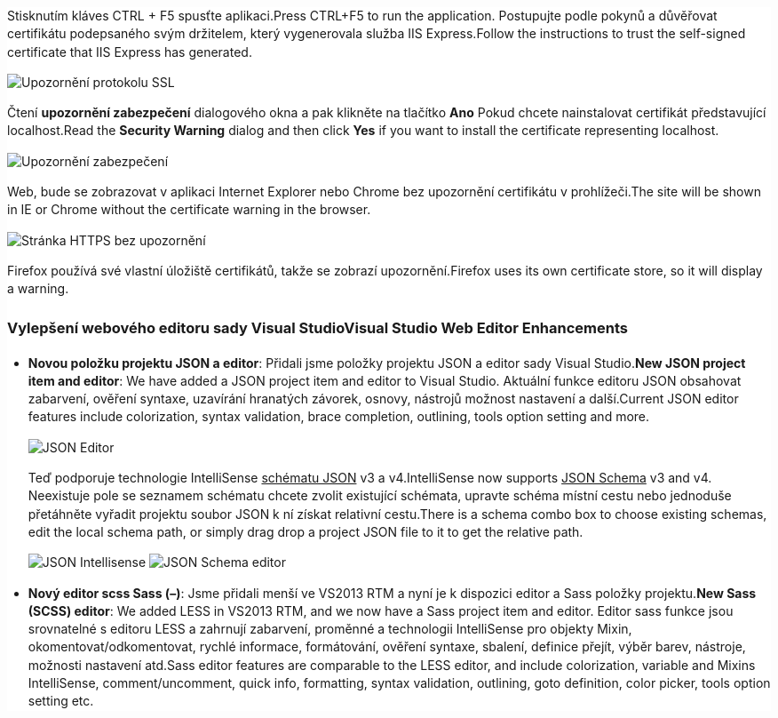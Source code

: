 <span data-ttu-id="a598f-143">Stisknutím kláves CTRL + F5 spusťte aplikaci.</span><span class="sxs-lookup"><span data-stu-id="a598f-143">Press CTRL+F5 to run the application.</span></span> <span data-ttu-id="a598f-144">Postupujte podle pokynů a důvěřovat certifikátu podepsaného svým držitelem, který vygenerovala služba IIS Express.</span><span class="sxs-lookup"><span data-stu-id="a598f-144">Follow the instructions to trust the self-signed certificate that IIS Express has generated.</span></span>

![Upozornění protokolu SSL](aspnet-and-web-tools-20132-preview-for-visual-studio-2013-release-notes/_static/image3.png)

<span data-ttu-id="a598f-146">Čtení **upozornění zabezpečení** dialogového okna a pak klikněte na tlačítko **Ano** Pokud chcete nainstalovat certifikát představující localhost.</span><span class="sxs-lookup"><span data-stu-id="a598f-146">Read the **Security Warning** dialog and then click **Yes** if you want to install the certificate representing localhost.</span></span>

![Upozornění zabezpečení](aspnet-and-web-tools-20132-preview-for-visual-studio-2013-release-notes/_static/image4.png)

<span data-ttu-id="a598f-148">Web, bude se zobrazovat v aplikaci Internet Explorer nebo Chrome bez upozornění certifikátu v prohlížeči.</span><span class="sxs-lookup"><span data-stu-id="a598f-148">The site will be shown in IE or Chrome without the certificate warning in the browser.</span></span>

![Stránka HTTPS bez upozornění](aspnet-and-web-tools-20132-preview-for-visual-studio-2013-release-notes/_static/image5.png)

<span data-ttu-id="a598f-150">Firefox používá své vlastní úložiště certifikátů, takže se zobrazí upozornění.</span><span class="sxs-lookup"><span data-stu-id="a598f-150">Firefox uses its own certificate store, so it will display a warning.</span></span>

<a id="vswebeditor"></a>
### <a name="visual-studio-web-editor-enhancements"></a><span data-ttu-id="a598f-151">Vylepšení webového editoru sady Visual Studio</span><span class="sxs-lookup"><span data-stu-id="a598f-151">Visual Studio Web Editor Enhancements</span></span>

- <span data-ttu-id="a598f-152">**Novou položku projektu JSON a editor**: Přidali jsme položky projektu JSON a editor sady Visual Studio.</span><span class="sxs-lookup"><span data-stu-id="a598f-152">**New JSON project item and editor**: We have added a JSON project item and editor to Visual Studio.</span></span> <span data-ttu-id="a598f-153">Aktuální funkce editoru JSON obsahovat zabarvení, ověření syntaxe, uzavírání hranatých závorek, osnovy, nástrojů možnost nastavení a další.</span><span class="sxs-lookup"><span data-stu-id="a598f-153">Current JSON editor features include colorization, syntax validation, brace completion, outlining, tools option setting and more.</span></span>

    ![JSON Editor](aspnet-and-web-tools-20132-preview-for-visual-studio-2013-release-notes/_static/image6.png)

    <span data-ttu-id="a598f-155">Teď podporuje technologie IntelliSense [schématu JSON](http://json-schema.org/) v3 a v4.</span><span class="sxs-lookup"><span data-stu-id="a598f-155">IntelliSense now supports [JSON Schema](http://json-schema.org/) v3 and v4.</span></span> <span data-ttu-id="a598f-156">Neexistuje pole se seznamem schématu chcete zvolit existující schémata, upravte schéma místní cestu nebo jednoduše přetáhněte vyřadit projektu soubor JSON k ní získat relativní cestu.</span><span class="sxs-lookup"><span data-stu-id="a598f-156">There is a schema combo box to choose existing schemas, edit the local schema path, or simply drag drop a project JSON file to it to get the relative path.</span></span>

    ![JSON Intellisense](aspnet-and-web-tools-20132-preview-for-visual-studio-2013-release-notes/_static/image7.png)    ![JSON Schema editor](aspnet-and-web-tools-20132-preview-for-visual-studio-2013-release-notes/_static/image8.png)
- <span data-ttu-id="a598f-159">**Nový editor scss Sass (–)**: Jsme přidali menší ve VS2013 RTM a nyní je k dispozici editor a Sass položky projektu.</span><span class="sxs-lookup"><span data-stu-id="a598f-159">**New Sass (SCSS) editor**: We added LESS in VS2013 RTM, and we now have a Sass project item and editor.</span></span> <span data-ttu-id="a598f-160">Editor sass funkce jsou srovnatelné s editoru LESS a zahrnují zabarvení, proměnné a technologii IntelliSense pro objekty Mixin, okomentovat/odkomentovat, rychlé informace, formátování, ověření syntaxe, sbalení, definice přejít, výběr barev, nástroje, možnosti nastavení atd.</span><span class="sxs-lookup"><span data-stu-id="a598f-160">Sass editor features are comparable to the LESS editor, and include colorization, variable and Mixins IntelliSense, comment/uncomment, quick info, formatting, syntax validation, outlining, goto definition, color picker, tools option setting etc.</span></span>
